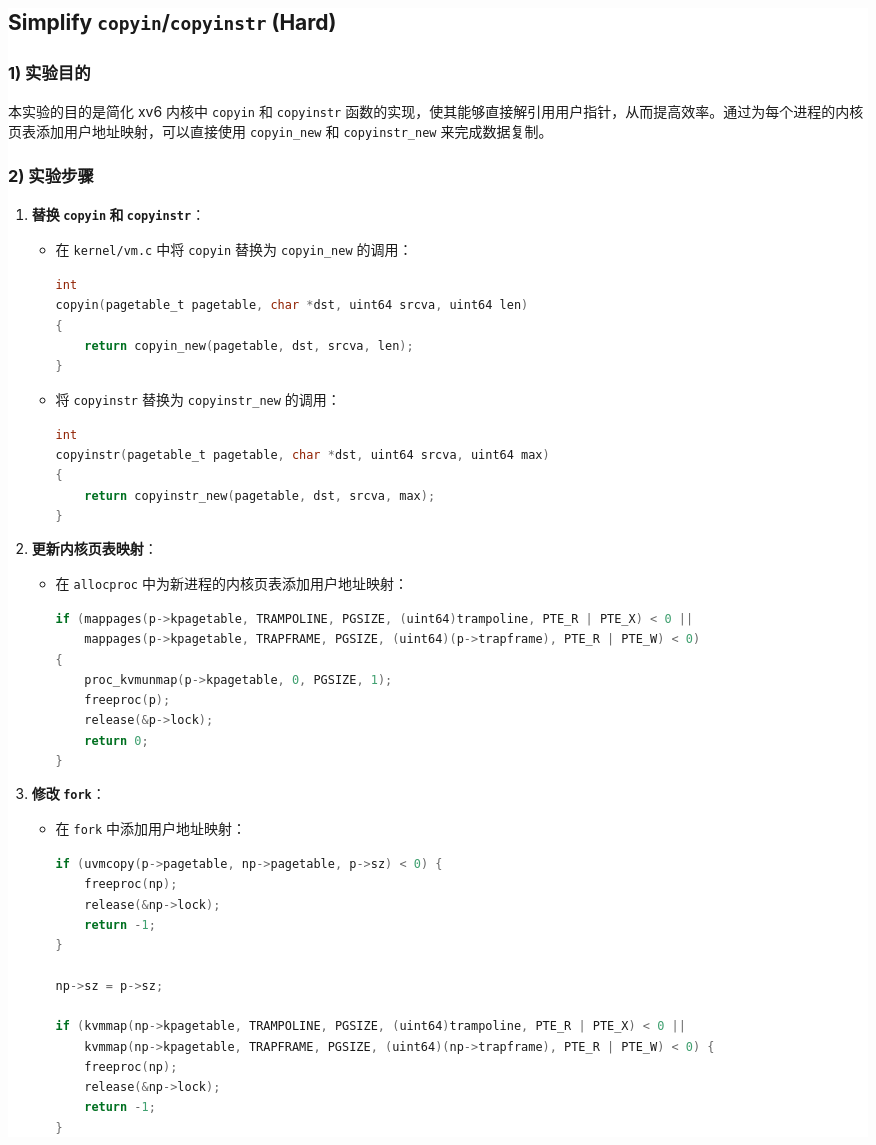 ## Simplify `copyin`/`copyinstr` (Hard)

### 1) 实验目的

本实验的目的是简化 xv6 内核中 `copyin` 和 `copyinstr` 函数的实现，使其能够直接解引用用户指针，从而提高效率。通过为每个进程的内核页表添加用户地址映射，可以直接使用 `copyin_new` 和 `copyinstr_new` 来完成数据复制。

### 2) 实验步骤

1. **替换 `copyin` 和 `copyinstr`**：
   - 在 `kernel/vm.c` 中将 `copyin` 替换为 `copyin_new` 的调用：
     ```c
     int
     copyin(pagetable_t pagetable, char *dst, uint64 srcva, uint64 len)
     {
         return copyin_new(pagetable, dst, srcva, len);
     }
     ```
   - 将 `copyinstr` 替换为 `copyinstr_new` 的调用：
     ```c
     int
     copyinstr(pagetable_t pagetable, char *dst, uint64 srcva, uint64 max)
     {
         return copyinstr_new(pagetable, dst, srcva, max);
     }
     ```

2. **更新内核页表映射**：
   - 在 `allocproc` 中为新进程的内核页表添加用户地址映射：
     ```c
     if (mappages(p->kpagetable, TRAMPOLINE, PGSIZE, (uint64)trampoline, PTE_R | PTE_X) < 0 ||
         mappages(p->kpagetable, TRAPFRAME, PGSIZE, (uint64)(p->trapframe), PTE_R | PTE_W) < 0)
     {
         proc_kvmunmap(p->kpagetable, 0, PGSIZE, 1);
         freeproc(p);
         release(&p->lock);
         return 0;
     }
     ```

3. **修改 `fork`**：
   - 在 `fork` 中添加用户地址映射：
     ```c
     if (uvmcopy(p->pagetable, np->pagetable, p->sz) < 0) {
         freeproc(np);
         release(&np->lock);
         return -1;
     }

     np->sz = p->sz;

     if (kvmmap(np->kpagetable, TRAMPOLINE, PGSIZE, (uint64)trampoline, PTE_R | PTE_X) < 0 ||
         kvmmap(np->kpagetable, TRAPFRAME, PGSIZE, (uint64)(np->trapframe), PTE_R | PTE_W) < 0) {
         freeproc(np);
         release(&np->lock);
         return -1;
     }
     ```
